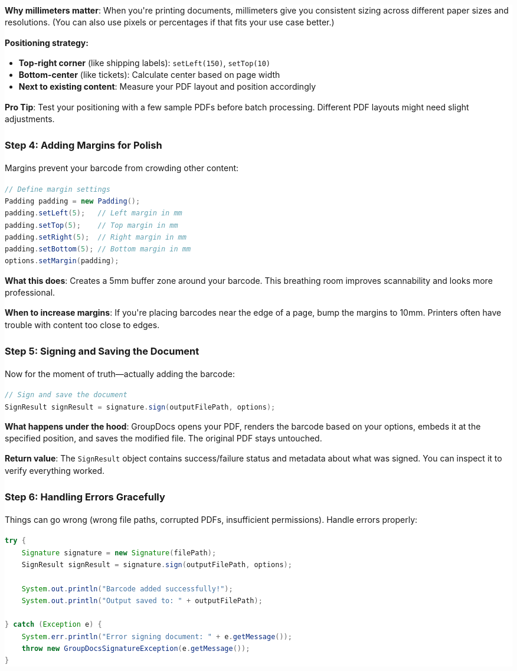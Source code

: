 **Why millimeters matter**: When you're printing documents, millimeters give you consistent sizing across different paper sizes and resolutions. (You can also use pixels or percentages if that fits your use case better.)

**Positioning strategy:**
- **Top-right corner** (like shipping labels): `setLeft(150)`, `setTop(10)`
- **Bottom-center** (like tickets): Calculate center based on page width
- **Next to existing content**: Measure your PDF layout and position accordingly

**Pro Tip**: Test your positioning with a few sample PDFs before batch processing. Different PDF layouts might need slight adjustments.

### Step 4: Adding Margins for Polish

Margins prevent your barcode from crowding other content:

```java
// Define margin settings
Padding padding = new Padding();
padding.setLeft(5);   // Left margin in mm
padding.setTop(5);    // Top margin in mm
padding.setRight(5);  // Right margin in mm
padding.setBottom(5); // Bottom margin in mm
options.setMargin(padding);
```

**What this does**: Creates a 5mm buffer zone around your barcode. This breathing room improves scannability and looks more professional.

**When to increase margins**: If you're placing barcodes near the edge of a page, bump the margins to 10mm. Printers often have trouble with content too close to edges.

### Step 5: Signing and Saving the Document

Now for the moment of truth—actually adding the barcode:

```java
// Sign and save the document
SignResult signResult = signature.sign(outputFilePath, options);
```

**What happens under the hood**: GroupDocs opens your PDF, renders the barcode based on your options, embeds it at the specified position, and saves the modified file. The original PDF stays untouched.

**Return value**: The `SignResult` object contains success/failure status and metadata about what was signed. You can inspect it to verify everything worked.

### Step 6: Handling Errors Gracefully

Things can go wrong (wrong file paths, corrupted PDFs, insufficient permissions). Handle errors properly:

```java
try {
    Signature signature = new Signature(filePath);
    SignResult signResult = signature.sign(outputFilePath, options);
    
    System.out.println("Barcode added successfully!");
    System.out.println("Output saved to: " + outputFilePath);
    
} catch (Exception e) {
    System.err.println("Error signing document: " + e.getMessage());
    throw new GroupDocsSignatureException(e.getMessage());
}
```
